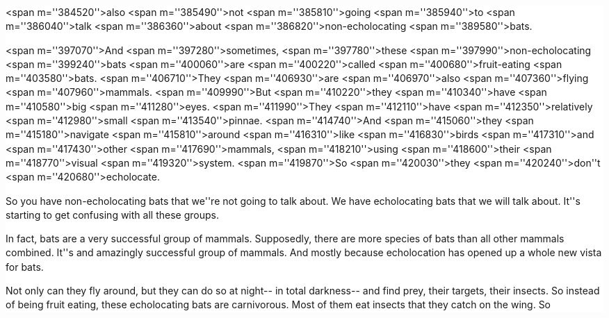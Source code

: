   <span m=''384520''>also</span> <span m=''385490''>not</span> <span m=''385810''>going</span>
  <span m=''385940''>to</span> <span m=''386040''>talk</span> <span m=''386360''>about</span>
  <span m=''386820''>non-echolocating</span> <span m=''389580''>bats.</span> </p><p></p><p><span
  m=''397070''>And</span> <span m=''397280''>sometimes,</span> <span m=''397780''>these</span>
  <span m=''397990''>non-echolocating</span> <span m=''399240''>bats</span> <span
  m=''400060''>are</span> <span m=''400220''>called</span> <span m=''400680''>fruit-eating</span>
  <span m=''403580''>bats.</span> <span m=''406710''>They</span> <span m=''406930''>are</span>
  <span m=''406970''>also</span> <span m=''407360''>flying</span> <span m=''407960''>mammals.</span>
  <span m=''409990''>But</span> <span m=''410220''>they</span> <span m=''410340''>have</span>
  <span m=''410580''>big</span> <span m=''411280''>eyes.</span> <span m=''411990''>They</span>
  <span m=''412110''>have</span> <span m=''412350''>relatively</span> <span m=''412980''>small</span>
  <span m=''413540''>pinnae.</span> <span m=''414740''>And</span> <span m=''415060''>they</span>
  <span m=''415180''>navigate</span> <span m=''415810''>around</span> <span m=''416310''>like</span>
  <span m=''416830''>birds</span> <span m=''417310''>and</span> <span m=''417430''>other</span>
  <span m=''417690''>mammals,</span> <span m=''418210''>using</span> <span m=''418600''>their</span>
  <span m=''418770''>visual</span> <span m=''419320''>system.</span> <span m=''419870''>So</span>
  <span m=''420030''>they</span> <span m=''420240''>don''t</span> <span m=''420680''>echolocate.</span>
  </p><p></p><p><span m=''423630''>So</span> <span m=''423780''>you</span> <span m=''423890''>have</span>
  <span m=''424100''>non-echolocating</span> <span m=''425070''>bats</span> <span
  m=''425380''>that</span> <span m=''425500''>we''re</span> <span m=''425650''>not</span>
  <span m=''425970''>going</span> <span m=''426080''>to</span> <span m=''426160''>talk</span>
  <span m=''426460''>about.</span> <span m=''427280''>We</span> <span m=''427510''>have</span>
  <span m=''427820''>echolocating</span> <span m=''428620''>bats</span> <span m=''428970''>that</span>
  <span m=''429110''>we</span> <span m=''429250''>will</span> <span m=''429600''>talk</span>
  <span m=''429940''>about.</span> <span m=''431920''>It''s</span> <span m=''432180''>starting</span>
  <span m=''432580''>to</span> <span m=''432630''>get</span> <span m=''432870''>confusing</span>
  <span m=''433410''>with</span> <span m=''433600''>all</span> <span m=''433740''>these</span>
  <span m=''433960''>groups.</span> </p><p><span m=''434380''>In</span> <span m=''434490''>fact,</span>
  <span m=''436140''>bats</span> <span m=''436550''>are a</span> <span m=''436710''>very</span>
  <span m=''437080''>successful</span> <span m=''437700''>group</span> <span m=''437970''>of</span>
  <span m=''438070''>mammals.</span> <span m=''438630''>Supposedly,</span> <span m=''439320''>there</span>
  <span m=''439510''>are</span> <span m=''439650''>more</span> <span m=''440170''>species</span>
  <span m=''440780''>of</span> <span m=''440880''>bats</span> <span m=''442110''>than</span>
  <span m=''442280''>all</span> <span m=''442520''>other</span> <span m=''442720''>mammals</span>
  <span m=''443180''>combined.</span> <span m=''444180''>It''s and</span> <span m=''444290''>amazingly</span>
  <span m=''445040''>successful</span> <span m=''446360''>group</span> <span m=''446640''>of</span>
  <span m=''446750''>mammals.</span> <span m=''447530''>And</span> <span m=''447690''>mostly</span>
  <span m=''449360''>because</span> <span m=''449990''>echolocation</span> <span m=''451020''>has</span>
  <span m=''451450''>opened</span> <span m=''451830''>up</span> <span m=''452010''>a</span>
  <span m=''452060''>whole</span> <span m=''452430''>new</span> <span m=''452640''>vista</span>
  <span m=''453770''>for</span> <span m=''454050''>bats.</span> </p><p><span m=''454490''>Not</span>
  <span m=''454660''>only</span> <span m=''454860''>can</span> <span m=''455000''>they</span>
  <span m=''455130''>fly</span> <span m=''455490''>around,</span> <span m=''457070''>but</span>
  <span m=''457220''>they</span> <span m=''457350''>can</span> <span m=''457550''>do</span>
  <span m=''457760''>so</span> <span m=''458050''>at</span> <span m=''458210''>night--</span>
  <span m=''458720''>in</span> <span m=''459150''>total</span> <span m=''459510''>darkness--</span>
  <span m=''460390''>and</span> <span m=''460610''>find</span> <span m=''461150''>prey,</span>
  <span m=''461650''>their</span> <span m=''461860''>targets,</span> <span m=''462430''>their</span>
  <span m=''462610''>insects.</span> <span m=''463910''>So</span> <span m=''464020''>instead</span>
  <span m=''464340''>of</span> <span m=''464440''>being</span> <span m=''464680''>fruit</span>
  <span m=''465070''>eating,</span> <span m=''466700''>these</span> <span m=''467040''>echolocating</span>
  <span m=''467790''>bats</span> <span m=''468180''>are</span> <span m=''468410''>carnivorous.</span>
  <span m=''472260''>Most</span> <span m=''472580''>of</span> <span m=''472690''>them</span>
  <span m=''472820''>eat</span> <span m=''473060''>insects</span> <span m=''474050''>that</span>
  <span m=''474210''>they</span> <span m=''474340''>catch</span> <span m=''474740''>on</span>
  <span m=''474860''>the</span> <span m=''474960''>wing.</span> <span m=''475410''>So</span>